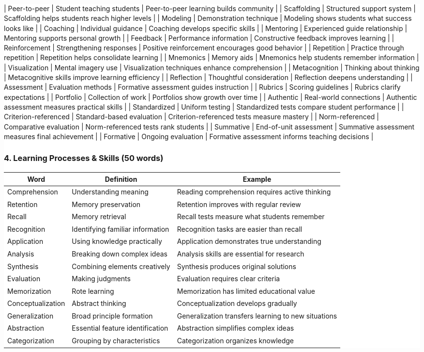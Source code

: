 | Peer-to-peer | Student teaching students | Peer-to-peer learning builds community |
| Scaffolding | Structured support system | Scaffolding helps students reach higher levels |
| Modeling | Demonstration technique | Modeling shows students what success looks like |
| Coaching | Individual guidance | Coaching develops specific skills |
| Mentoring | Experienced guide relationship | Mentoring supports personal growth |
| Feedback | Performance information | Constructive feedback improves learning |
| Reinforcement | Strengthening responses | Positive reinforcement encourages good behavior |
| Repetition | Practice through repetition | Repetition helps consolidate learning |
| Mnemonics | Memory aids | Mnemonics help students remember information |
| Visualization | Mental imagery use | Visualization techniques enhance comprehension |
| Metacognition | Thinking about thinking | Metacognitive skills improve learning efficiency |
| Reflection | Thoughtful consideration | Reflection deepens understanding |
| Assessment | Evaluation methods | Formative assessment guides instruction |
| Rubrics | Scoring guidelines | Rubrics clarify expectations |
| Portfolio | Collection of work | Portfolios show growth over time |
| Authentic | Real-world connections | Authentic assessment measures practical skills |
| Standardized | Uniform testing | Standardized tests compare student performance |
| Criterion-referenced | Standard-based evaluation | Criterion-referenced tests measure mastery |
| Norm-referenced | Comparative evaluation | Norm-referenced tests rank students |
| Summative | End-of-unit assessment | Summative assessment measures final achievement |
| Formative | Ongoing evaluation | Formative assessment informs teaching decisions |

### 4. Learning Processes & Skills (50 words)

| Word | Definition | Example |
|------|------------|---------|
| Comprehension | Understanding meaning | Reading comprehension requires active thinking |
| Retention | Memory preservation | Retention improves with regular review |
| Recall | Memory retrieval | Recall tests measure what students remember |
| Recognition | Identifying familiar information | Recognition tasks are easier than recall |
| Application | Using knowledge practically | Application demonstrates true understanding |
| Analysis | Breaking down complex ideas | Analysis skills are essential for research |
| Synthesis | Combining elements creatively | Synthesis produces original solutions |
| Evaluation | Making judgments | Evaluation requires clear criteria |
| Memorization | Rote learning | Memorization has limited educational value |
| Conceptualization | Abstract thinking | Conceptualization develops gradually |
| Generalization | Broad principle formation | Generalization transfers learning to new situations |
| Abstraction | Essential feature identification | Abstraction simplifies complex ideas |
| Categorization | Grouping by characteristics | Categorization organizes knowledge |